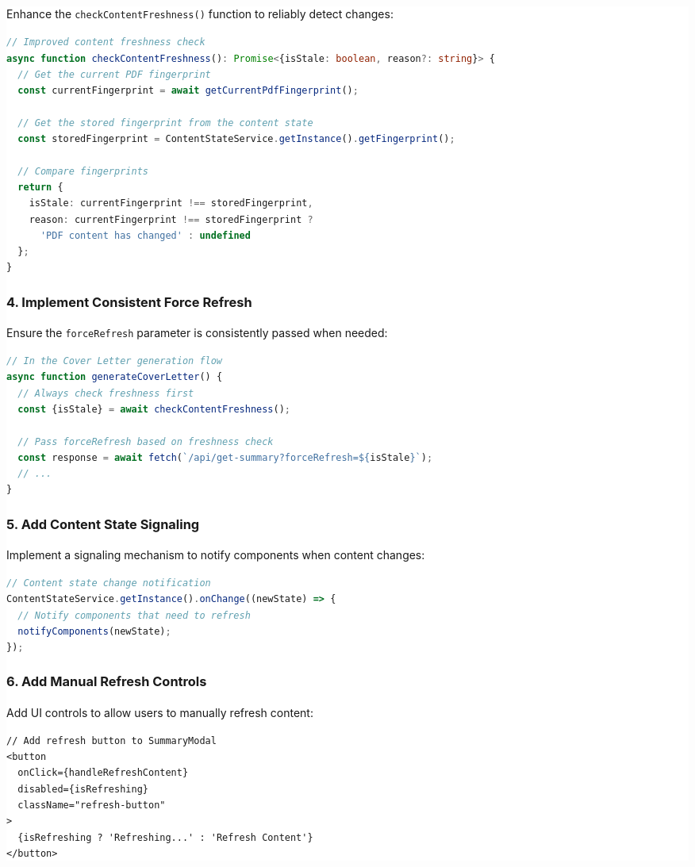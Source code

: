 Enhance the `checkContentFreshness()` function to reliably detect changes:

```typescript
// Improved content freshness check
async function checkContentFreshness(): Promise<{isStale: boolean, reason?: string}> {
  // Get the current PDF fingerprint
  const currentFingerprint = await getCurrentPdfFingerprint();

  // Get the stored fingerprint from the content state
  const storedFingerprint = ContentStateService.getInstance().getFingerprint();

  // Compare fingerprints
  return {
    isStale: currentFingerprint !== storedFingerprint,
    reason: currentFingerprint !== storedFingerprint ?
      'PDF content has changed' : undefined
  };
}
```

### 4. Implement Consistent Force Refresh

Ensure the `forceRefresh` parameter is consistently passed when needed:

```typescript
// In the Cover Letter generation flow
async function generateCoverLetter() {
  // Always check freshness first
  const {isStale} = await checkContentFreshness();

  // Pass forceRefresh based on freshness check
  const response = await fetch(`/api/get-summary?forceRefresh=${isStale}`);
  // ...
}
```

### 5. Add Content State Signaling

Implement a signaling mechanism to notify components when content changes:

```typescript
// Content state change notification
ContentStateService.getInstance().onChange((newState) => {
  // Notify components that need to refresh
  notifyComponents(newState);
});
```

### 6. Add Manual Refresh Controls

Add UI controls to allow users to manually refresh content:

```tsx
// Add refresh button to SummaryModal
<button
  onClick={handleRefreshContent}
  disabled={isRefreshing}
  className="refresh-button"
>
  {isRefreshing ? 'Refreshing...' : 'Refresh Content'}
</button>
```
